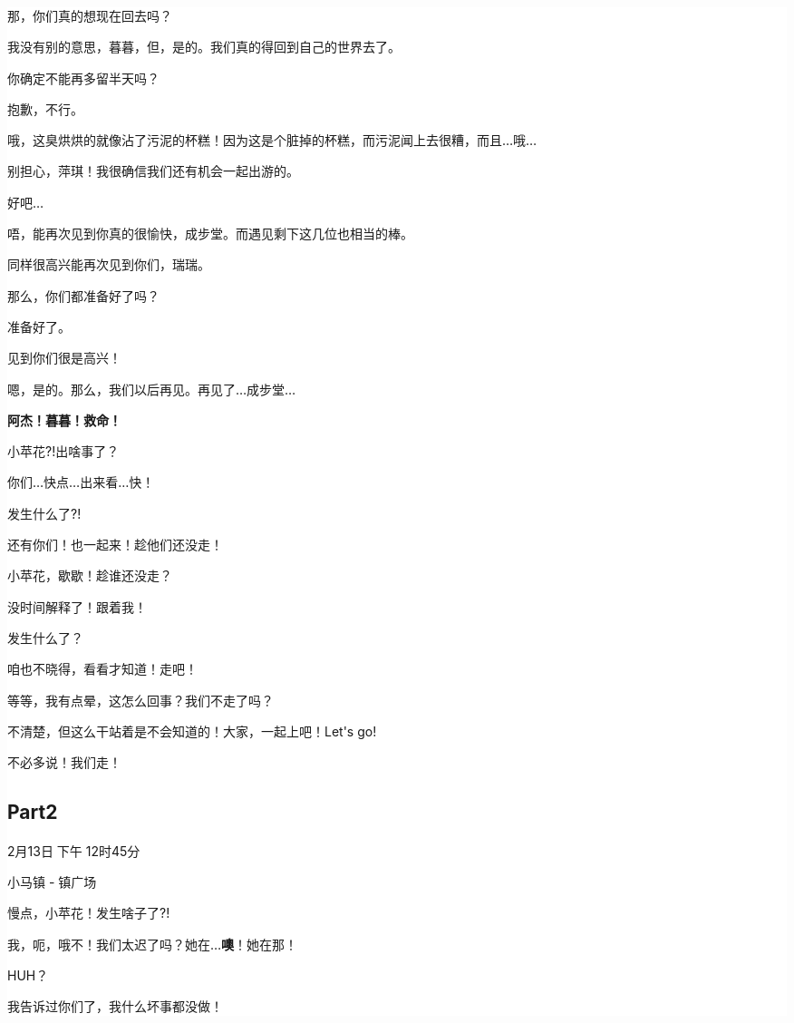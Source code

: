 那，你们真的想现在回去吗？

我没有别的意思，暮暮，但，是的。我们真的得回到自己的世界去了。

你确定不能再多留半天吗？

抱歉，不行。

哦，这臭烘烘的就像沾了污泥的杯糕！因为这是个脏掉的杯糕，而污泥闻上去很糟，而且…哦…

别担心，萍琪！我很确信我们还有机会一起出游的。

好吧…

唔，能再次见到你真的很愉快，成步堂。而遇见剩下这几位也相当的棒。

同样很高兴能再次见到你们，瑞瑞。

那么，你们都准备好了吗？

准备好了。

见到你们很是高兴！

嗯，是的。那么，我们以后再见。再见了…成步堂…

**阿杰！暮暮！救命！**

小苹花?!出啥事了？

你们…快点…出来看…快！

发生什么了?!

还有你们！也一起来！趁他们还没走！

小苹花，歇歇！趁谁还没走？

没时间解释了！跟着我！

发生什么了？

咱也不晓得，看看才知道！走吧！

等等，我有点晕，这怎么回事？我们不走了吗？

不清楚，但这么干站着是不会知道的！大家，一起上吧！Let's go!

不必多说！我们走！

## Part2

2月13日 下午 12时45分

小马镇 - 镇广场

慢点，小苹花！发生啥子了?!

我，呃，哦不！我们太迟了吗？她在…**噢**！她在那！

HUH？

我告诉过你们了，我什么坏事都没做！
